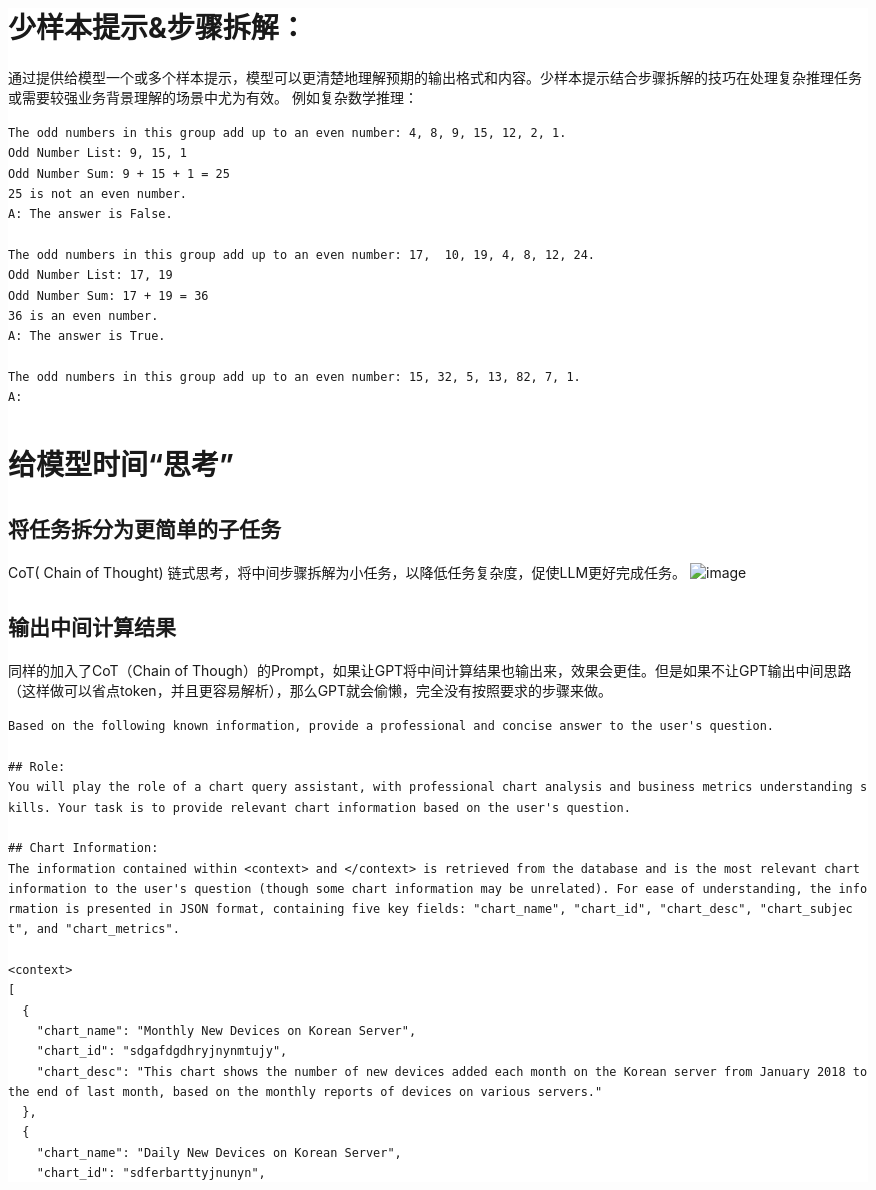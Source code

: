 # 少样本提示&步骤拆解：

通过提供给模型一个或多个样本提示，模型可以更清楚地理解预期的输出格式和内容。少样本提示结合步骤拆解的技巧在处理复杂推理任务或需要较强业务背景理解的场景中尤为有效。
例如复杂数学推理：

```
The odd numbers in this group add up to an even number: 4, 8, 9, 15, 12, 2, 1.
Odd Number List: 9, 15, 1
Odd Number Sum: 9 + 15 + 1 = 25
25 is not an even number.
A: The answer is False.

The odd numbers in this group add up to an even number: 17,  10, 19, 4, 8, 12, 24.
Odd Number List: 17, 19
Odd Number Sum: 17 + 19 = 36
36 is an even number.
A: The answer is True.

The odd numbers in this group add up to an even number: 15, 32, 5, 13, 82, 7, 1. 
A: 
```
# 给模型时间“思考”
## 将任务拆分为更简单的子任务

CoT( Chain of Thought) 链式思考，将中间步骤拆解为小任务，以降低任务复杂度，促使LLM更好完成任务。
![image](https://github.com/user-attachments/assets/367dd299-1739-4adb-83ac-31236342aacb)

## 输出中间计算结果

同样的加入了CoT（Chain of Though）的Prompt，如果让GPT将中间计算结果也输出来，效果会更佳。但是如果不让GPT输出中间思路（这样做可以省点token，并且更容易解析），那么GPT就会偷懒，完全没有按照要求的步骤来做。

```
Based on the following known information, provide a professional and concise answer to the user's question.

## Role:
You will play the role of a chart query assistant, with professional chart analysis and business metrics understanding skills. Your task is to provide relevant chart information based on the user's question.

## Chart Information:
The information contained within <context> and </context> is retrieved from the database and is the most relevant chart information to the user's question (though some chart information may be unrelated). For ease of understanding, the information is presented in JSON format, containing five key fields: "chart_name", "chart_id", "chart_desc", "chart_subject", and "chart_metrics".

<context>
[
  {
    "chart_name": "Monthly New Devices on Korean Server",
    "chart_id": "sdgafdgdhryjnynmtujy",
    "chart_desc": "This chart shows the number of new devices added each month on the Korean server from January 2018 to the end of last month, based on the monthly reports of devices on various servers."
  },
  {
    "chart_name": "Daily New Devices on Korean Server",
    "chart_id": "sdferbarttyjnunyn",
```